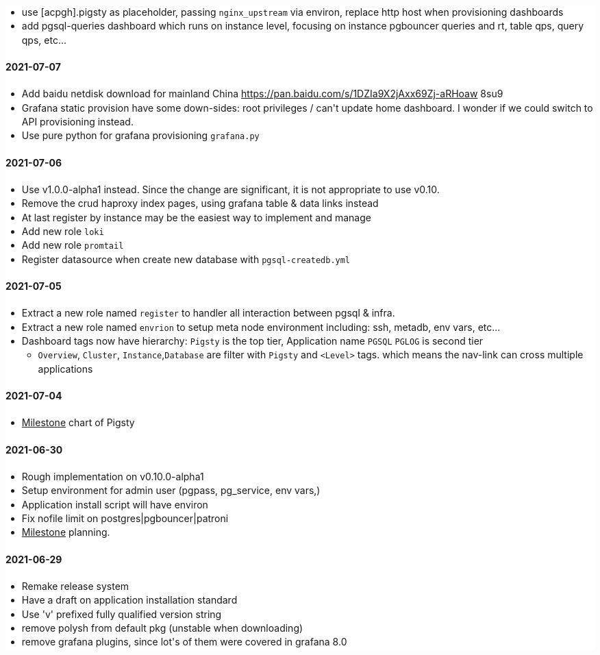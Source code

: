 * use [acpgh].pigsty as placeholder, passing `nginx_upstream` via environ, replace http host when provisioning dashboards
* add pgsql-queries dashboard which runs on instance level, focusing on instance pgbouncer queries and rt, table qps, query qps, etc...


#### 2021-07-07

* Add baidu netdisk download for mainland China
  https://pan.baidu.com/s/1DZIa9X2jAxx69Zj-aRHoaw 8su9
* Grafana static provision have some down-sides: root privileges / can't update home dashboard. I wonder if we could switch to API provisioning instead.
* Use pure python for grafana provisioning `grafana.py`


#### 2021-07-06

* Use v1.0.0-alpha1 instead. Since the change are significant, it is not appropriate to use v0.10.
* Remove the crud haproxy index pages, using grafana table & data links instead
* At last register by instance may be the easiest way to implement and manage
* Add new role `loki`
* Add new role `promtail`
* Register datasource when create new database with `pgsql-createdb.yml`


#### 2021-07-05

* Extract a new role named `register` to handler all interaction between pgsql & infra.
* Extract a new role named `envrion` to setup meta node environment including: ssh, metadb, env vars, etc...
* Dashboard tags now have hierarchy:  `Pigsty` is the top tier, Application name `PGSQL` `PGLOG` is second tier
  * `Overview`, `Cluster`, `Instance`,`Database` are filter with `Pigsty` and `<Level>` tags. which means the nav-link can cross multiple applications

#### 2021-07-04

* [Milestone](milestone.md) chart of Pigsty


#### 2021-06-30

* Rough implementation on v0.10.0-alpha1
* Setup environment for admin user (pgpass, pg_service, env vars,)
* Application install script will have environ
* Fix nofile limit on postgres|pgbouncer|patroni
* [Milestone](./milestone.md) planning.


#### 2021-06-29

* Remake release system
* Have a draft on application installation standard
* Use 'v' prefixed fully qualified version string
* remove polysh from default pkg (unstable when downloading)
* remove grafana plugins, since lot's of them were covered in grafana 8.0
